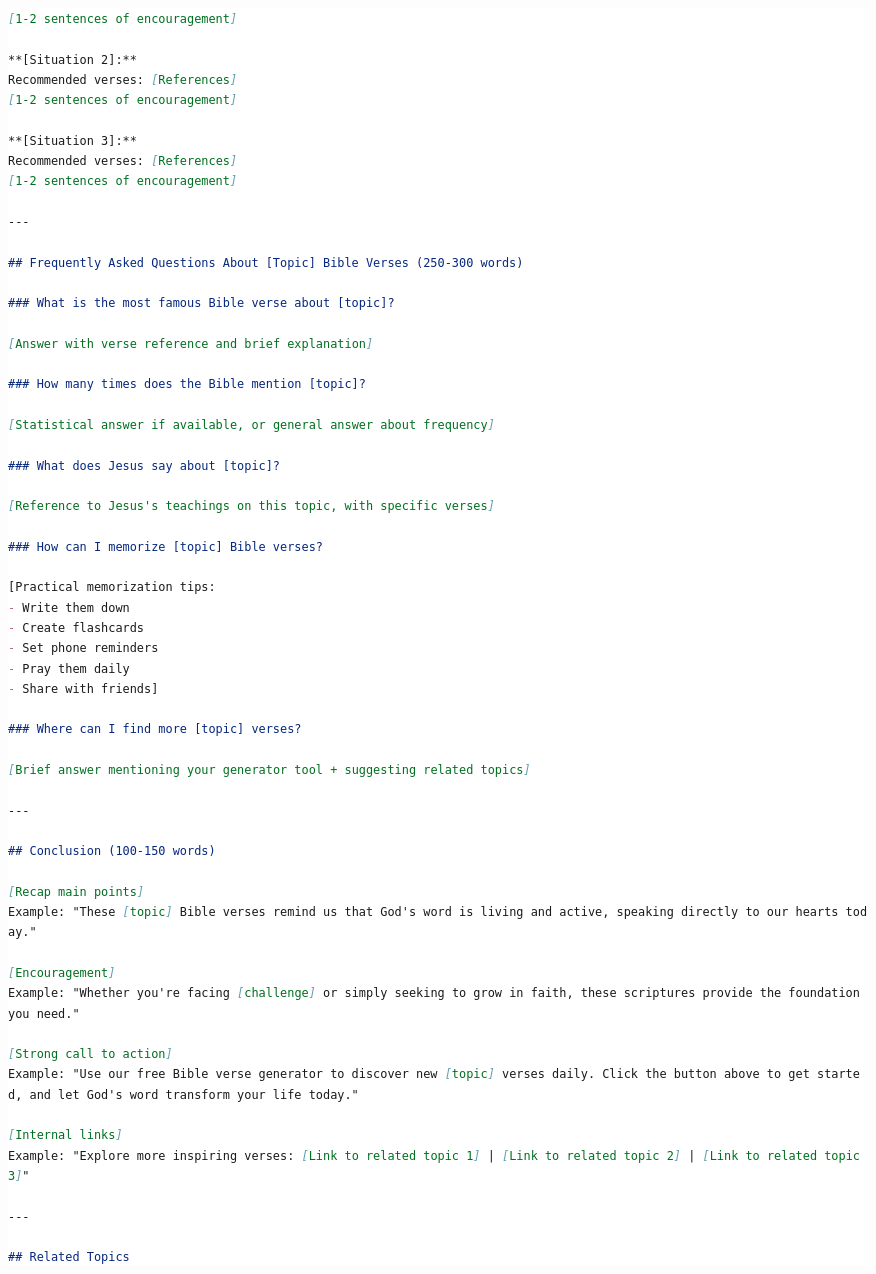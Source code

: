 ```markdown
[1-2 sentences of encouragement]

**[Situation 2]:**
Recommended verses: [References]
[1-2 sentences of encouragement]

**[Situation 3]:**
Recommended verses: [References]
[1-2 sentences of encouragement]

---

## Frequently Asked Questions About [Topic] Bible Verses (250-300 words)

### What is the most famous Bible verse about [topic]?

[Answer with verse reference and brief explanation]

### How many times does the Bible mention [topic]?

[Statistical answer if available, or general answer about frequency]

### What does Jesus say about [topic]?

[Reference to Jesus's teachings on this topic, with specific verses]

### How can I memorize [topic] Bible verses?

[Practical memorization tips:
- Write them down
- Create flashcards
- Set phone reminders
- Pray them daily
- Share with friends]

### Where can I find more [topic] verses?

[Brief answer mentioning your generator tool + suggesting related topics]

---

## Conclusion (100-150 words)

[Recap main points]
Example: "These [topic] Bible verses remind us that God's word is living and active, speaking directly to our hearts today."

[Encouragement]
Example: "Whether you're facing [challenge] or simply seeking to grow in faith, these scriptures provide the foundation you need."

[Strong call to action]
Example: "Use our free Bible verse generator to discover new [topic] verses daily. Click the button above to get started, and let God's word transform your life today."

[Internal links]
Example: "Explore more inspiring verses: [Link to related topic 1] | [Link to related topic 2] | [Link to related topic 3]"

---

## Related Topics

```
